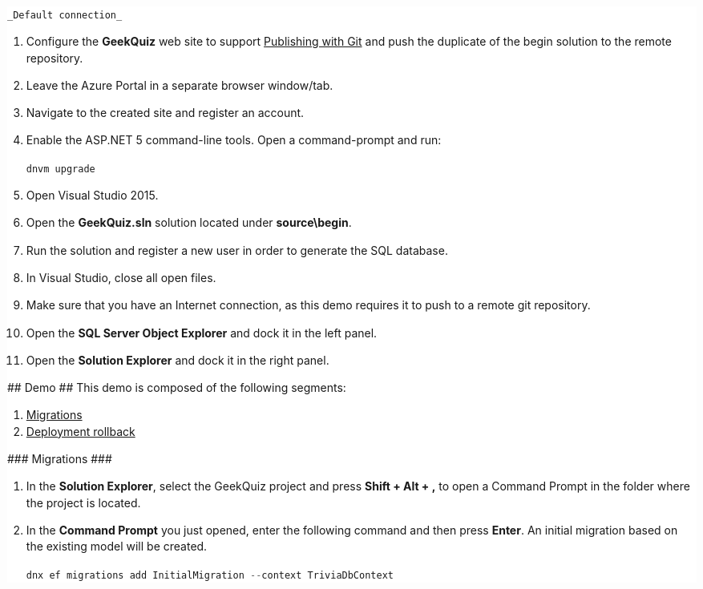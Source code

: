 	_Default connection_

1. Configure the **GeekQuiz** web site to support [Publishing with Git](https://azure.microsoft.com/documentation/articles/web-sites-publish-source-control/) and push the duplicate of the begin solution to the remote repository.

1. Leave the Azure Portal in a separate browser window/tab.

1. Navigate to the created site and register an account.

1. Enable the ASP.NET 5 command-line tools. Open a command-prompt and run:

	````
	dnvm upgrade
	````

1. Open Visual Studio 2015.

1. Open the **GeekQuiz.sln** solution located under **source\begin**.

1. Run the solution and register a new user in order to generate the SQL database.

1. In Visual Studio, close all open files.

1. Make sure that you have an Internet connection, as this demo requires it to push to a remote git repository.

1. Open the **SQL Server Object Explorer** and dock it in the left panel.

1. Open the **Solution Explorer** and dock it in the right panel.

<a name="Demo" />
## Demo ##
This demo is composed of the following segments:

1. [Migrations](#segment1)
1. [Deployment rollback](#segment2)

<a name="segment1" />
### Migrations ###

1. In the **Solution Explorer**, select the GeekQuiz project and press **Shift + Alt + ,** to open a Command Prompt in the folder where the project is located.

1. In the **Command Prompt** you just opened, enter the following command and then press **Enter**. An initial migration based on the existing model will be created.

	<!-- mark:1 -->
	````PowerShell
	dnx ef migrations add InitialMigration --context TriviaDbContext
	````
